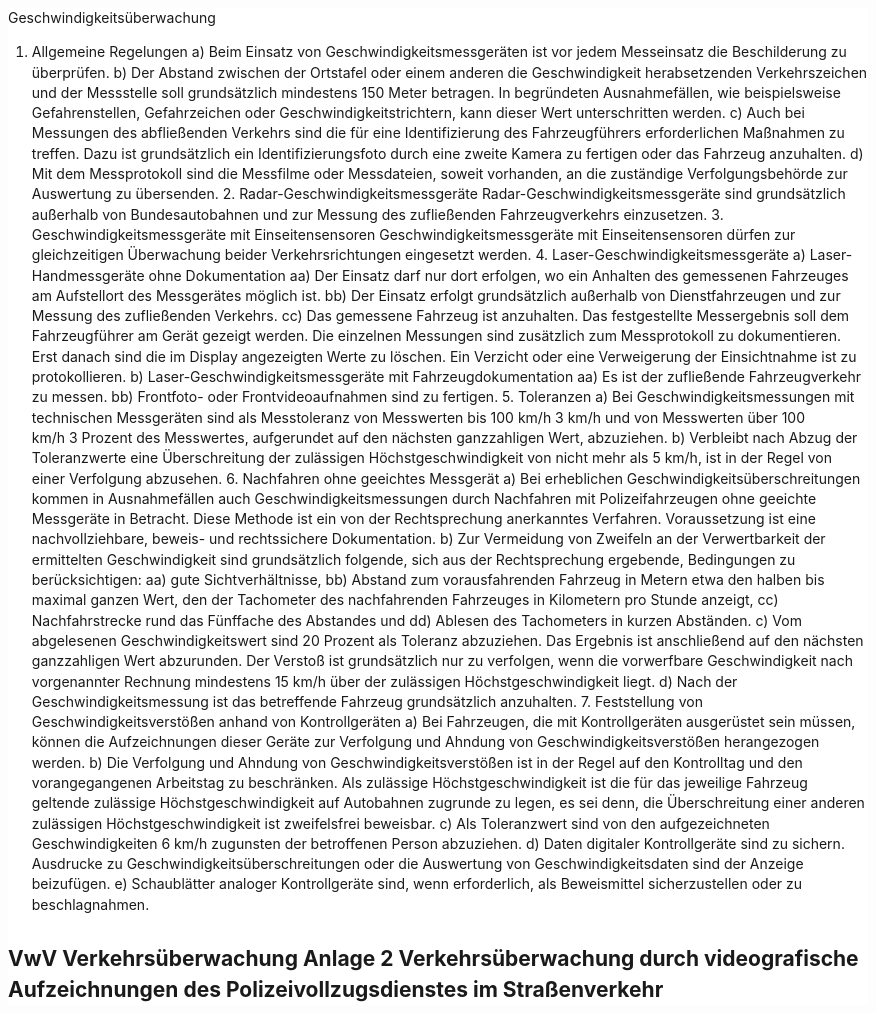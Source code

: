 Geschwindigkeitsüberwachung

1. Allgemeine Regelungen a) Beim Einsatz von Geschwindigkeitsmessgeräten ist vor jedem Messeinsatz die Beschilderung zu überprüfen. b) Der Abstand zwischen der Ortstafel oder einem anderen die Geschwindigkeit herabsetzenden Verkehrszeichen und der Messstelle soll grundsätzlich mindestens 150 Meter betragen. In begründeten Ausnahmefällen, wie beispielsweise Gefahrenstellen, Gefahrzeichen oder Geschwindigkeitstrichtern, kann dieser Wert unterschritten werden. c) Auch bei Messungen des abfließenden Verkehrs sind die für eine Identifizierung des Fahrzeugführers erforderlichen Maßnahmen zu treffen. Dazu ist grundsätzlich ein Identifizierungsfoto durch eine zweite Kamera zu fertigen oder das Fahrzeug anzuhalten. d) Mit dem Messprotokoll sind die Messfilme oder Messdateien, soweit vorhanden, an die zuständige Verfolgungsbehörde zur Auswertung zu übersenden. 2. Radar-Geschwindigkeitsmessgeräte 
           Radar-Geschwindigkeitsmessgeräte sind grundsätzlich außerhalb von Bundesautobahnen und zur Messung des zufließenden Fahrzeugverkehrs einzusetzen. 3. Geschwindigkeitsmessgeräte mit Einseitensensoren 
           Geschwindigkeitsmessgeräte mit Einseitensensoren dürfen zur gleichzeitigen Überwachung beider Verkehrsrichtungen eingesetzt werden. 4. Laser-Geschwindigkeitsmessgeräte a) Laser-Handmessgeräte ohne Dokumentation  aa) Der Einsatz darf nur dort erfolgen, wo ein Anhalten des gemessenen Fahrzeuges am Aufstellort des Messgerätes möglich ist.  bb) Der Einsatz erfolgt grundsätzlich außerhalb von Dienstfahrzeugen und zur Messung des zufließenden Verkehrs.  cc) Das gemessene Fahrzeug ist anzuhalten. Das festgestellte Messergebnis soll dem Fahrzeugführer am Gerät gezeigt werden. Die einzelnen Messungen sind zusätzlich zum Messprotokoll zu dokumentieren. Erst danach sind die im Display angezeigten Werte zu löschen. Ein Verzicht oder eine Verweigerung der Einsichtnahme ist zu protokollieren. b) Laser-Geschwindigkeitsmessgeräte mit Fahrzeugdokumentation  aa) Es ist der zufließende Fahrzeugverkehr zu messen.  bb) Frontfoto- oder Frontvideoaufnahmen sind zu fertigen. 5. Toleranzen a) Bei Geschwindigkeitsmessungen mit technischen Messgeräten sind als Messtoleranz von Messwerten bis 100 km/h 3 km/h und von Messwerten über 100 km/h 3 Prozent des Messwertes, aufgerundet auf den nächsten ganzzahligen Wert, abzuziehen. b) Verbleibt nach Abzug der Toleranzwerte eine Überschreitung der zulässigen Höchstgeschwindigkeit von nicht mehr als 5 km/h, ist in der Regel von einer Verfolgung abzusehen. 6. Nachfahren ohne geeichtes Messgerät a) Bei erheblichen Geschwindigkeitsüberschreitungen kommen in Ausnahmefällen auch Geschwindigkeitsmessungen durch Nachfahren mit Polizeifahrzeugen ohne geeichte Messgeräte in Betracht. Diese Methode ist ein von der Rechtsprechung anerkanntes Verfahren. Voraussetzung ist eine nachvollziehbare, beweis- und rechtssichere Dokumentation. b) Zur Vermeidung von Zweifeln an der Verwertbarkeit der ermittelten Geschwindigkeit sind grundsätzlich folgende, sich aus der Rechtsprechung ergebende, Bedingungen zu berücksichtigen:  aa) gute Sichtverhältnisse,  bb) Abstand zum vorausfahrenden Fahrzeug in Metern etwa den halben bis maximal ganzen Wert, den der Tachometer des nachfahrenden Fahrzeuges in Kilometern pro Stunde anzeigt,  cc) Nachfahrstrecke rund das Fünffache des Abstandes und  dd) Ablesen des Tachometers in kurzen Abständen. c) Vom abgelesenen Geschwindigkeitswert sind 20 Prozent als Toleranz abzuziehen. Das Ergebnis ist anschließend auf den nächsten ganzzahligen Wert abzurunden. Der Verstoß ist grundsätzlich nur zu verfolgen, wenn die vorwerfbare Geschwindigkeit nach vorgenannter Rechnung mindestens 15 km/h über der zulässigen Höchstgeschwindigkeit liegt. d) Nach der Geschwindigkeitsmessung ist das betreffende Fahrzeug grundsätzlich anzuhalten. 7. Feststellung von Geschwindigkeitsverstößen anhand von Kontrollgeräten a) Bei Fahrzeugen, die mit Kontrollgeräten ausgerüstet sein müssen, können die Aufzeichnungen dieser Geräte zur Verfolgung und Ahndung von Geschwindigkeitsverstößen herangezogen werden. b) Die Verfolgung und Ahndung von Geschwindigkeitsverstößen ist in der Regel auf den Kontrolltag und den vorangegangenen Arbeitstag zu beschränken. Als zulässige Höchstgeschwindigkeit ist die für das jeweilige Fahrzeug geltende zulässige Höchstgeschwindigkeit auf Autobahnen zugrunde zu legen, es sei denn, die Überschreitung einer anderen zulässigen Höchstgeschwindigkeit ist zweifelsfrei beweisbar. c) Als Toleranzwert sind von den aufgezeichneten Geschwindigkeiten 6 km/h zugunsten der betroffenen Person abzuziehen. d) Daten digitaler Kontrollgeräte sind zu sichern. Ausdrucke zu Geschwindigkeitsüberschreitungen oder die Auswertung von Geschwindigkeitsdaten sind der Anzeige beizufügen. e) Schaublätter analoger Kontrollgeräte sind, wenn erforderlich, als Beweismittel sicherzustellen oder zu beschlagnahmen. 
## VwV Verkehrsüberwachung Anlage 2 Verkehrsüberwachung durch videografische Aufzeichnungen des Polizeivollzugsdienstes im Straßenverkehr
